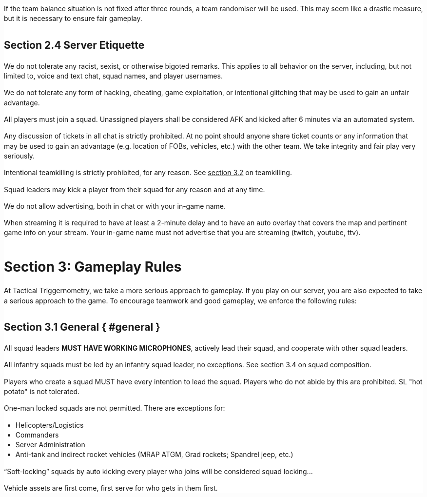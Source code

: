 If the team balance situation is not fixed after three rounds, a team randomiser will be used. This may seem like a drastic measure, but it is necessary to ensure fair gameplay.

## Section 2.4 Server Etiquette

We do not tolerate any racist, sexist, or otherwise bigoted remarks. This applies to all behavior on the server, including, but not limited to, voice and text chat, squad names, and player usernames.

We do not tolerate any form of hacking, cheating, game exploitation, or intentional glitching that may be used to gain an unfair advantage.

All players must join a squad. Unassigned players shall be considered AFK and kicked after 6 minutes via an automated system.

Any discussion of tickets in all chat is strictly prohibited. At no point should anyone share ticket counts or any information that may be used to gain an advantage (e.g. location of FOBs, vehicles, etc.) with the other team. We take integrity and fair play very seriously.

Intentional teamkilling is strictly prohibited, for any reason. See [section 3.2](#teamkilling) on teamkilling.

Squad leaders may kick a player from their squad for any reason and at any time.

We do not allow advertising, both in chat or with your in-game name.

When streaming it is required to have at least a 2-minute delay and to have an auto overlay that covers the map and pertinent game info on your stream. Your in-game name must not advertise that you are streaming (twitch, youtube, ttv).

# Section 3: Gameplay Rules

At Tactical Triggernometry, we take a more serious approach to gameplay. If you play on our server, you are also expected to take a serious approach to the game. To encourage teamwork and good gameplay, we enforce the following rules:

## Section 3.1 General { #general }

All squad leaders **MUST HAVE WORKING MICROPHONES**, actively lead their squad, and cooperate with other squad leaders.

All infantry squads must be led by an infantry squad leader, no exceptions. See [section 3.4](#composition) on squad composition. 

Players who create a squad MUST have every intention to lead the squad. Players who do not abide by this are prohibited. SL "hot potato" is not tolerated.

One-man locked squads are not permitted. There are exceptions for:

* Helicopters/Logistics
* Commanders
* Server Administration
* Anti-tank and indirect rocket vehicles (MRAP ATGM, Grad rockets; Spandrel jeep, etc.)

“Soft-locking” squads by auto kicking every player who joins will be considered squad locking...

Vehicle assets are first come, first serve for who gets in them first.
